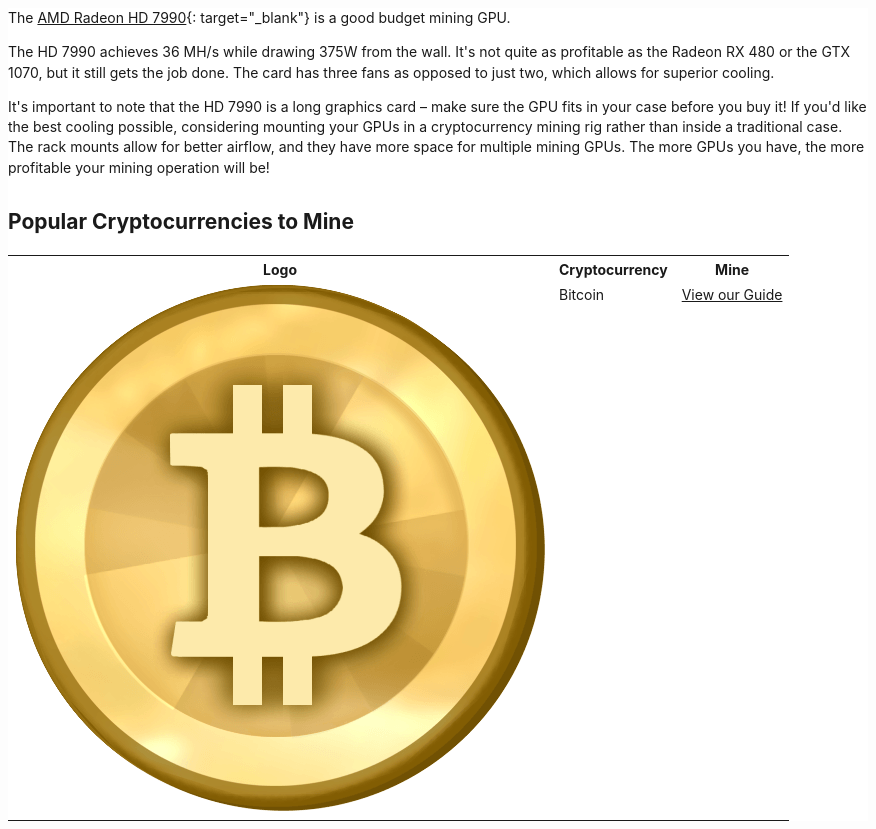 The [AMD Radeon HD 7990](http://rover.ebay.com/rover/1/711-53200-19255-0/1?icep_ff3=9&pub=5575177097&toolid=10001&campid=5338114702&customid=&icep_uq=radeon+hd+7990&icep_sellerId=&icep_ex_kw=&icep_sortBy=12&icep_catId=&icep_minPrice=&icep_maxPrice=&ipn=psmain&icep_vectorid=229466&kwid=902099&mtid=824&kw=lg){: target="_blank"} is a good budget mining GPU. 

The HD 7990 achieves 36 MH/s while drawing 375W from the wall. It's not quite as profitable as the Radeon RX 480 or the GTX 1070, but it still gets the job done. The card has three fans as opposed to just two, which allows for superior cooling. 

It's important to note that the HD 7990 is a long graphics card – make sure the GPU fits in your case before you buy it! If you'd like the best cooling possible, considering mounting your GPUs in a cryptocurrency mining rig rather than inside a traditional case. The rack mounts allow for better airflow, and they have more space for multiple mining GPUs. The more GPUs you have, the more profitable your mining operation will be! 

## Popular Cryptocurrencies to Mine 

<table class="basic-table">
	<tr>
		<th>Logo</th>
		<th>Cryptocurrency</th>
		<th>Mine</th>
	</tr>
	<tr>
		<td><img alt="bitcoin-logo" class="table-image" src="/img/cryptocurrency/bitcoin-logo.png" /></td>
		<td>Bitcoin</td>
		<td><a class="big-button" href="/crypto-mining/bitcoin-hardware/">View our Guide</a></td>
	</tr>
	<tr>